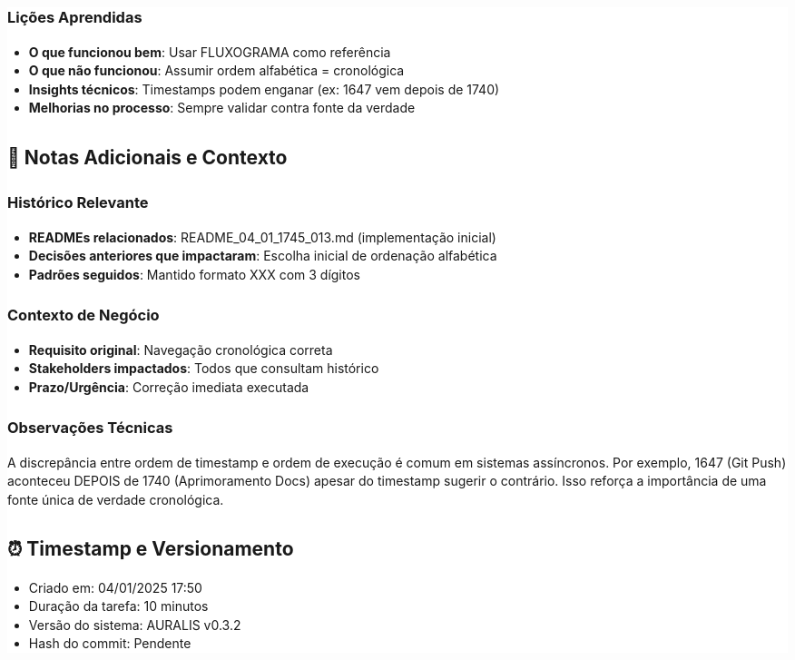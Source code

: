 ### Lições Aprendidas
- **O que funcionou bem**: Usar FLUXOGRAMA como referência
- **O que não funcionou**: Assumir ordem alfabética = cronológica
- **Insights técnicos**: Timestamps podem enganar (ex: 1647 vem depois de 1740)
- **Melhorias no processo**: Sempre validar contra fonte da verdade

## 📝 Notas Adicionais e Contexto
### Histórico Relevante
- **READMEs relacionados**: README_04_01_1745_013.md (implementação inicial)
- **Decisões anteriores que impactaram**: Escolha inicial de ordenação alfabética
- **Padrões seguidos**: Mantido formato XXX com 3 dígitos

### Contexto de Negócio
- **Requisito original**: Navegação cronológica correta
- **Stakeholders impactados**: Todos que consultam histórico
- **Prazo/Urgência**: Correção imediata executada

### Observações Técnicas
A discrepância entre ordem de timestamp e ordem de execução é comum em sistemas assíncronos. Por exemplo, 1647 (Git Push) aconteceu DEPOIS de 1740 (Aprimoramento Docs) apesar do timestamp sugerir o contrário. Isso reforça a importância de uma fonte única de verdade cronológica.

## ⏰ Timestamp e Versionamento
- Criado em: 04/01/2025 17:50
- Duração da tarefa: 10 minutos
- Versão do sistema: AURALIS v0.3.2
- Hash do commit: Pendente
